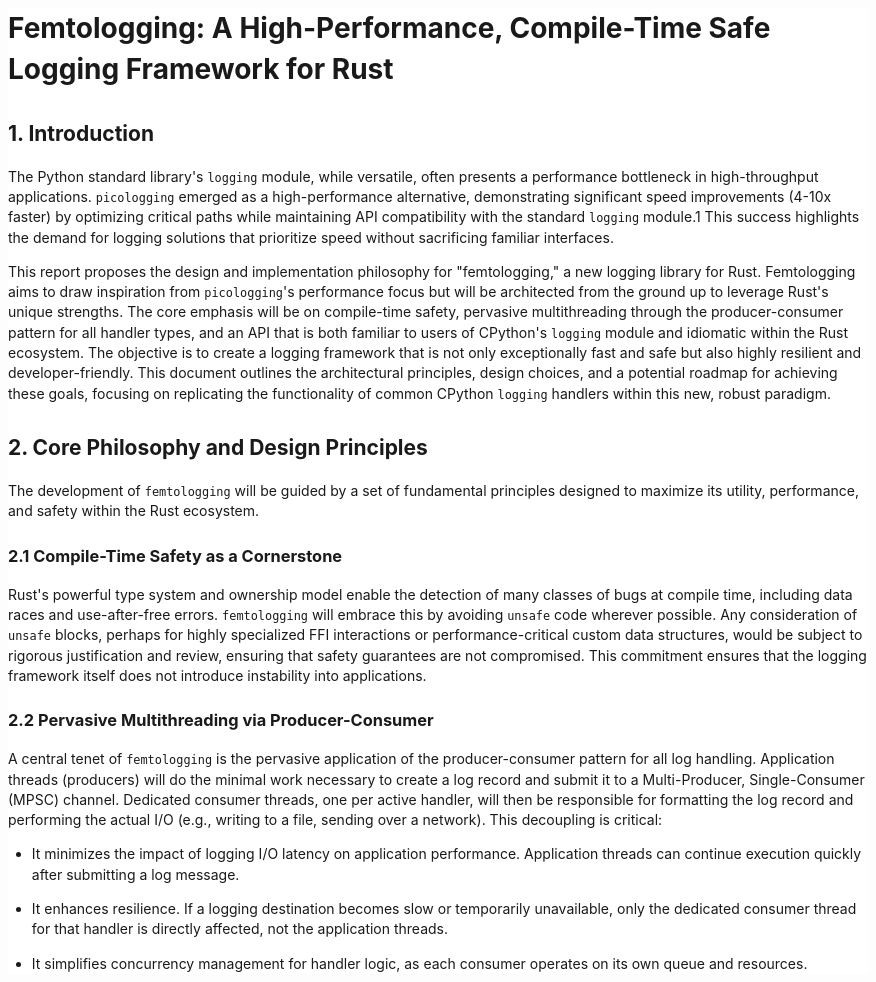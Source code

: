 
# Femtologging: A High-Performance, Compile-Time Safe Logging Framework for Rust

## 1. Introduction

The Python standard library's `logging` module, while versatile, often presents a performance bottleneck in high-throughput applications. `picologging` emerged as a high-performance alternative, demonstrating significant speed improvements (4-10x faster) by optimizing critical paths while maintaining API compatibility with the standard `logging` module.1 This success highlights the demand for logging solutions that prioritize speed without sacrificing familiar interfaces.

This report proposes the design and implementation philosophy for "femtologging," a new logging library for Rust. Femtologging aims to draw inspiration from `picologging`'s performance focus but will be architected from the ground up to leverage Rust's unique strengths. The core emphasis will be on compile-time safety, pervasive multithreading through the producer-consumer pattern for all handler types, and an API that is both familiar to users of CPython's `logging` module and idiomatic within the Rust ecosystem. The objective is to create a logging framework that is not only exceptionally fast and safe but also highly resilient and developer-friendly. This document outlines the architectural principles, design choices, and a potential roadmap for achieving these goals, focusing on replicating the functionality of common CPython `logging` handlers within this new, robust paradigm.

## 2. Core Philosophy and Design Principles

The development of `femtologging` will be guided by a set of fundamental principles designed to maximize its utility, performance, and safety within the Rust ecosystem.

### 2.1 Compile-Time Safety as a Cornerstone

Rust's powerful type system and ownership model enable the detection of many classes of bugs at compile time, including data races and use-after-free errors. `femtologging` will embrace this by avoiding `unsafe` code wherever possible. Any consideration of `unsafe` blocks, perhaps for highly specialized FFI interactions or performance-critical custom data structures, would be subject to rigorous justification and review, ensuring that safety guarantees are not compromised. This commitment ensures that the logging framework itself does not introduce instability into applications.

### 2.2 Pervasive Multithreading via Producer-Consumer

A central tenet of `femtologging` is the pervasive application of the producer-consumer pattern for all log handling. Application threads (producers) will do the minimal work necessary to create a log record and submit it to a Multi-Producer, Single-Consumer (MPSC) channel. Dedicated consumer threads, one per active handler, will then be responsible for formatting the log record and performing the actual I/O (e.g., writing to a file, sending over a network). This decoupling is critical:

- It minimizes the impact of logging I/O latency on application performance. Application threads can continue execution quickly after submitting a log message.

- It enhances resilience. If a logging destination becomes slow or temporarily unavailable, only the dedicated consumer thread for that handler is directly affected, not the application threads.

- It simplifies concurrency management for handler logic, as each consumer operates on its own queue and resources.
